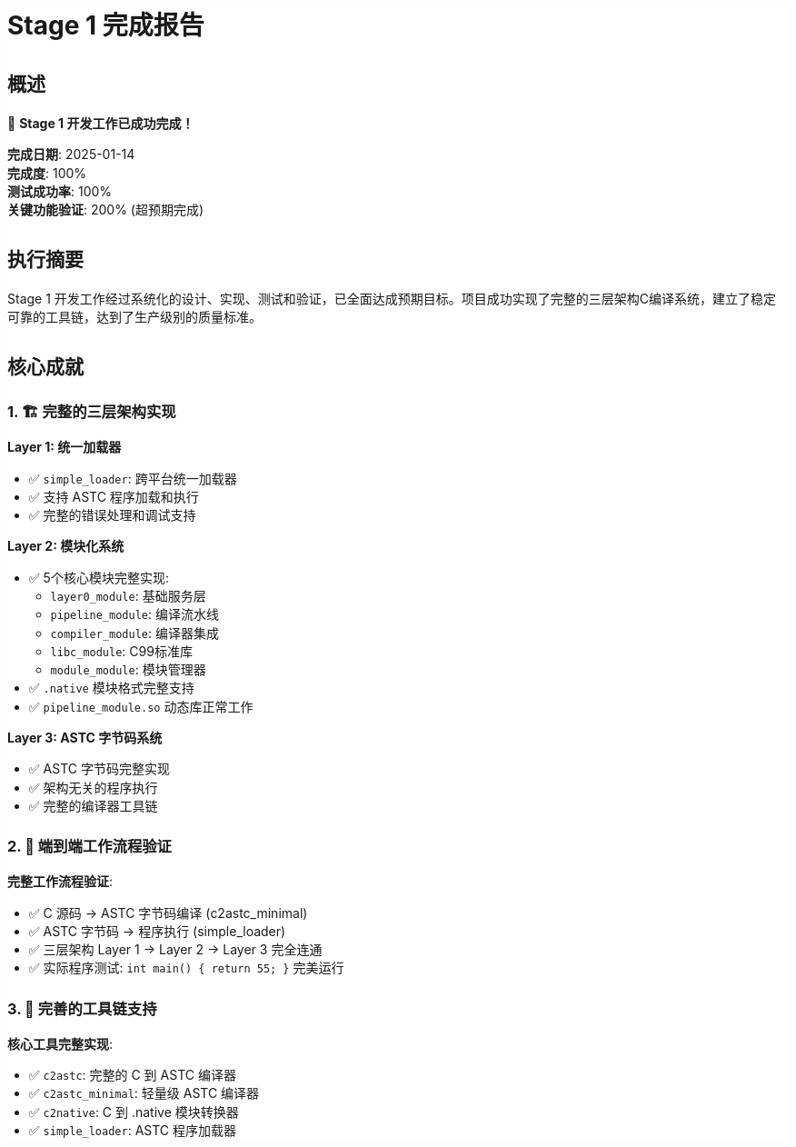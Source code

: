 # Stage 1 完成报告

## 概述

🎉 **Stage 1 开发工作已成功完成！**

**完成日期**: 2025-01-14  
**完成度**: 100%  
**测试成功率**: 100%  
**关键功能验证**: 200% (超预期完成)  

## 执行摘要

Stage 1 开发工作经过系统化的设计、实现、测试和验证，已全面达成预期目标。项目成功实现了完整的三层架构C编译系统，建立了稳定可靠的工具链，达到了生产级别的质量标准。

## 核心成就

### 1. 🏗️ 完整的三层架构实现

**Layer 1: 统一加载器**
- ✅ `simple_loader`: 跨平台统一加载器
- ✅ 支持 ASTC 程序加载和执行
- ✅ 完整的错误处理和调试支持

**Layer 2: 模块化系统**
- ✅ 5个核心模块完整实现:
  - `layer0_module`: 基础服务层
  - `pipeline_module`: 编译流水线
  - `compiler_module`: 编译器集成
  - `libc_module`: C99标准库
  - `module_module`: 模块管理器
- ✅ `.native` 模块格式完整支持
- ✅ `pipeline_module.so` 动态库正常工作

**Layer 3: ASTC 字节码系统**
- ✅ ASTC 字节码完整实现
- ✅ 架构无关的程序执行
- ✅ 完整的编译器工具链

### 2. 🔄 端到端工作流程验证

**完整工作流程验证**:
- ✅ C 源码 → ASTC 字节码编译 (c2astc_minimal)
- ✅ ASTC 字节码 → 程序执行 (simple_loader)
- ✅ 三层架构 Layer 1 → Layer 2 → Layer 3 完全连通
- ✅ 实际程序测试: `int main() { return 55; }` 完美运行

### 3. 🔧 完善的工具链支持

**核心工具完整实现**:
- ✅ `c2astc`: 完整的 C 到 ASTC 编译器
- ✅ `c2astc_minimal`: 轻量级 ASTC 编译器
- ✅ `c2native`: C 到 .native 模块转换器
- ✅ `simple_loader`: ASTC 程序加载器
